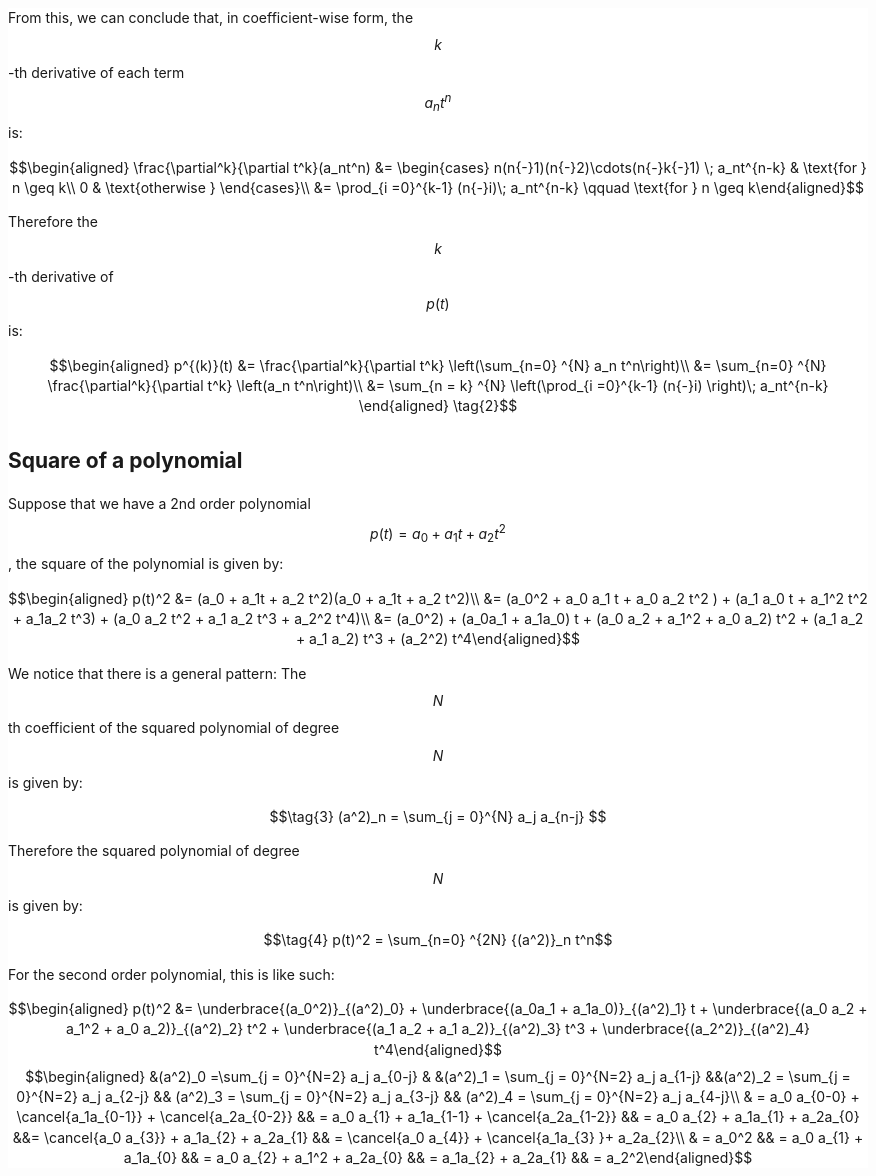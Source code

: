 

From this, we can conclude that, in coefficient-wise form, the $$k$$-th
derivative of each term $$a_nt^n$$ is:

$$\begin{aligned}
  \frac{\partial^k}{\partial t^k}(a_nt^n) &=
  \begin{cases}
    n(n{-}1)(n{-}2)\cdots(n{-}k{-}1) \; a_nt^{n-k}  & \text{for } n \geq k\\
    0 & \text{otherwise }
  \end{cases}\\
  &= \prod_{i =0}^{k-1} (n{-}i)\;  a_nt^{n-k} \qquad  \text{for } n \geq k\end{aligned}$$

Therefore the $$k$$-th derivative of $$p(t)$$ is:

$$\begin{aligned}
  p^{(k)}(t) &= \frac{\partial^k}{\partial t^k} \left(\sum_{n=0} ^{N} a_n t^n\right)\\
  &=  \sum_{n=0} ^{N} \frac{\partial^k}{\partial t^k} \left(a_n t^n\right)\\
  &=  \sum_{n = k} ^{N}  \left(\prod_{i =0}^{k-1} (n{-}i) \right)\;  a_nt^{n-k} \end{aligned} \tag{2}$$

## Square of a polynomial

Suppose that we have a 2nd order polynomial
$$p(t) = a_0 + a_1t + a_2 t^2$$, the square of the polynomial is given by:

$$\begin{aligned}
  p(t)^2 &= (a_0 + a_1t + a_2 t^2)(a_0 + a_1t + a_2 t^2)\\
  &= (a_0^2 + a_0 a_1 t + a_0 a_2 t^2 ) + (a_1 a_0 t + a_1^2 t^2 + a_1a_2 t^3) + (a_0 a_2 t^2 + a_1 a_2 t^3 + a_2^2 t^4)\\
  &= (a_0^2) + (a_0a_1 + a_1a_0) t + (a_0 a_2 + a_1^2 + a_0 a_2) t^2  + (a_1 a_2 + a_1 a_2) t^3 + (a_2^2) t^4\end{aligned}$$

We notice that there is a general pattern: The $$N$$th coefficient of the
squared polynomial of degree $$N$$ is given by:

$$\tag{3} (a^2)_n = \sum_{j = 0}^{N} a_j a_{n-j} $$

Therefore the squared polynomial of degree $$N$$ is given by:

$$\tag{4} p(t)^2 = \sum_{n=0} ^{2N} {(a^2)}_n t^n$$

For the second order polynomial, this is like such:

$$\begin{aligned}
  p(t)^2
  &= \underbrace{(a_0^2)}_{(a^2)_0} + \underbrace{(a_0a_1 + a_1a_0)}_{(a^2)_1} t + \underbrace{(a_0 a_2 + a_1^2 + a_0 a_2)}_{(a^2)_2} t^2  + \underbrace{(a_1 a_2 + a_1 a_2)}_{(a^2)_3} t^3 + \underbrace{(a_2^2)}_{(a^2)_4} t^4\end{aligned}$$
$$\begin{aligned}
  &(a^2)_0 =\sum_{j = 0}^{N=2} a_j a_{0-j} & &(a^2)_1 = \sum_{j = 0}^{N=2} a_j a_{1-j} &&(a^2)_2 = \sum_{j = 0}^{N=2} a_j a_{2-j} && (a^2)_3 = \sum_{j = 0}^{N=2} a_j a_{3-j} && (a^2)_4 = \sum_{j = 0}^{N=2} a_j a_{4-j}\\
  & = a_0 a_{0-0} + \cancel{a_1a_{0-1}} + \cancel{a_2a_{0-2}} && = a_0 a_{1} + a_1a_{1-1} + \cancel{a_2a_{1-2}} && = a_0 a_{2} + a_1a_{1} + a_2a_{0} &&= \cancel{a_0 a_{3}} + a_1a_{2} + a_2a_{1} &&  = \cancel{a_0 a_{4}} + \cancel{a_1a_{3} }+ a_2a_{2}\\
  & = a_0^2 && = a_0 a_{1} + a_1a_{0} &&   = a_0 a_{2} + a_1^2 + a_2a_{0} && = a_1a_{2} + a_2a_{1} && = a_2^2\end{aligned}$$
